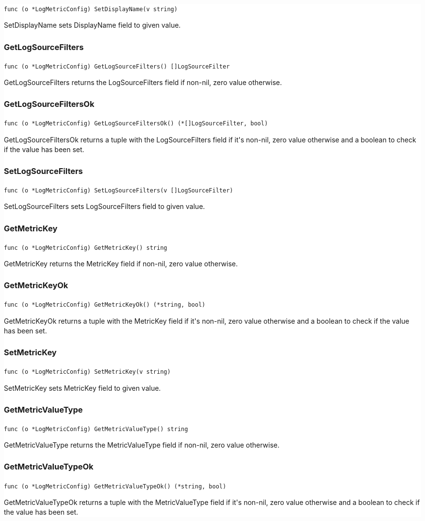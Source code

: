 `func (o *LogMetricConfig) SetDisplayName(v string)`

SetDisplayName sets DisplayName field to given value.


### GetLogSourceFilters

`func (o *LogMetricConfig) GetLogSourceFilters() []LogSourceFilter`

GetLogSourceFilters returns the LogSourceFilters field if non-nil, zero value otherwise.

### GetLogSourceFiltersOk

`func (o *LogMetricConfig) GetLogSourceFiltersOk() (*[]LogSourceFilter, bool)`

GetLogSourceFiltersOk returns a tuple with the LogSourceFilters field if it's non-nil, zero value otherwise
and a boolean to check if the value has been set.

### SetLogSourceFilters

`func (o *LogMetricConfig) SetLogSourceFilters(v []LogSourceFilter)`

SetLogSourceFilters sets LogSourceFilters field to given value.


### GetMetricKey

`func (o *LogMetricConfig) GetMetricKey() string`

GetMetricKey returns the MetricKey field if non-nil, zero value otherwise.

### GetMetricKeyOk

`func (o *LogMetricConfig) GetMetricKeyOk() (*string, bool)`

GetMetricKeyOk returns a tuple with the MetricKey field if it's non-nil, zero value otherwise
and a boolean to check if the value has been set.

### SetMetricKey

`func (o *LogMetricConfig) SetMetricKey(v string)`

SetMetricKey sets MetricKey field to given value.


### GetMetricValueType

`func (o *LogMetricConfig) GetMetricValueType() string`

GetMetricValueType returns the MetricValueType field if non-nil, zero value otherwise.

### GetMetricValueTypeOk

`func (o *LogMetricConfig) GetMetricValueTypeOk() (*string, bool)`

GetMetricValueTypeOk returns a tuple with the MetricValueType field if it's non-nil, zero value otherwise
and a boolean to check if the value has been set.
